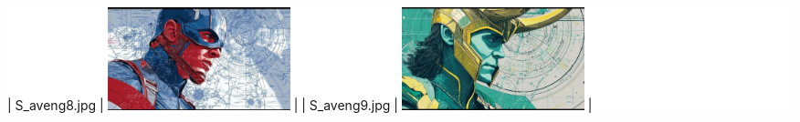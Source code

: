 | S_aveng8.jpg | <img src="https://github.com/eldhosekroy/wallpaper/raw/main/S_aveng8.jpg" width="200"/> |
| S_aveng9.jpg | <img src="https://github.com/eldhosekroy/wallpaper/raw/main/S_aveng9.jpg" width="200"/> |